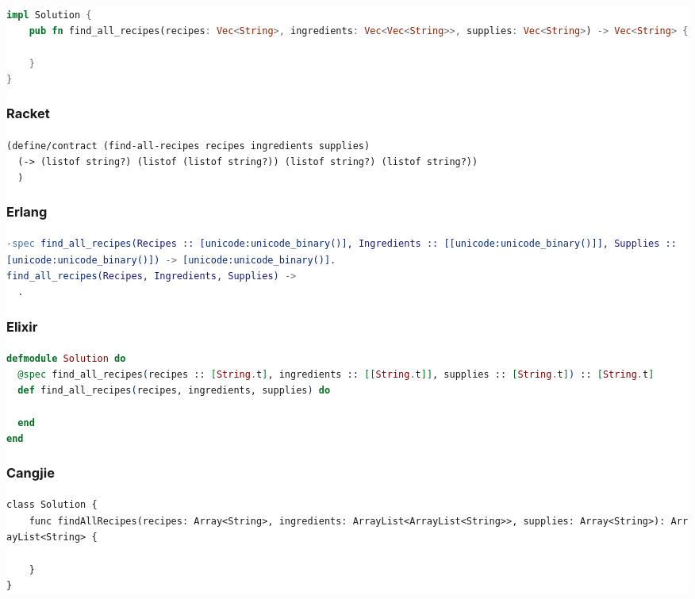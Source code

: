 ```rust
impl Solution {
    pub fn find_all_recipes(recipes: Vec<String>, ingredients: Vec<Vec<String>>, supplies: Vec<String>) -> Vec<String> {
        
    }
}
```

### Racket

```racket
(define/contract (find-all-recipes recipes ingredients supplies)
  (-> (listof string?) (listof (listof string?)) (listof string?) (listof string?))
  )
```

### Erlang

```erlang
-spec find_all_recipes(Recipes :: [unicode:unicode_binary()], Ingredients :: [[unicode:unicode_binary()]], Supplies :: [unicode:unicode_binary()]) -> [unicode:unicode_binary()].
find_all_recipes(Recipes, Ingredients, Supplies) ->
  .
```

### Elixir

```elixir
defmodule Solution do
  @spec find_all_recipes(recipes :: [String.t], ingredients :: [[String.t]], supplies :: [String.t]) :: [String.t]
  def find_all_recipes(recipes, ingredients, supplies) do
    
  end
end
```

### Cangjie

```cangjie
class Solution {
    func findAllRecipes(recipes: Array<String>, ingredients: ArrayList<ArrayList<String>>, supplies: Array<String>): ArrayList<String> {

    }
}
```


